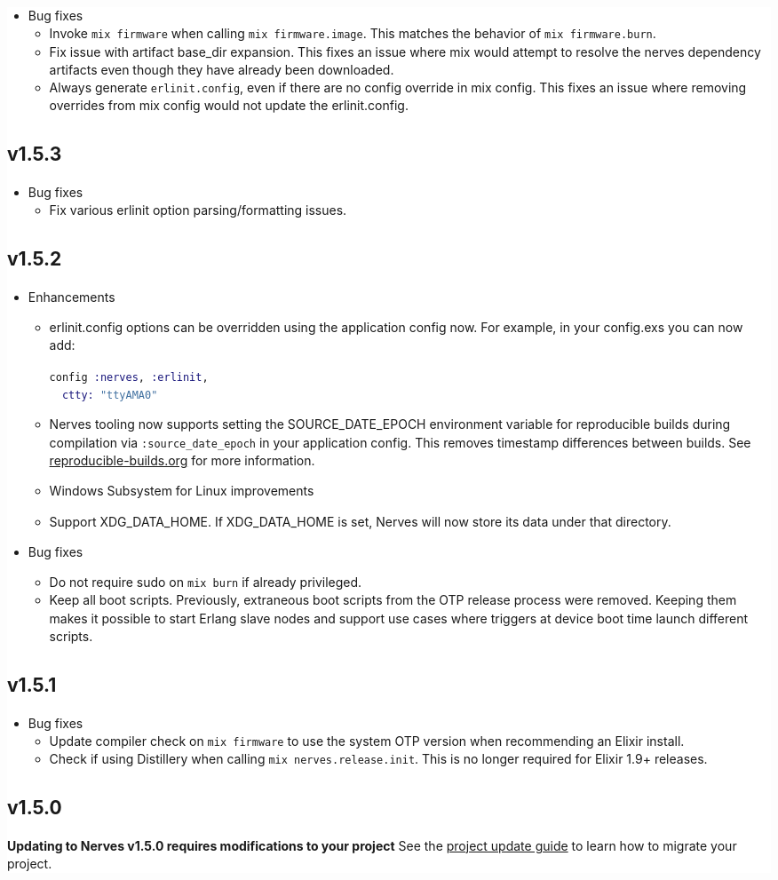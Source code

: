 * Bug fixes
  * Invoke `mix firmware` when calling `mix firmware.image`. This matches the
    behavior of `mix firmware.burn`.
  * Fix issue with artifact base_dir expansion. This fixes an issue where mix
    would attempt to resolve the nerves dependency artifacts even though they
    have already been downloaded.
  * Always generate `erlinit.config`, even if there are no config override in
    mix config. This fixes an issue where removing overrides from mix config
    would not update the erlinit.config.

## v1.5.3

* Bug fixes
  * Fix various erlinit option parsing/formatting issues.

## v1.5.2

* Enhancements
  * erlinit.config options can be overridden using the application config now.
    For example, in your config.exs you can now add:

    ```elixir
    config :nerves, :erlinit,
      ctty: "ttyAMA0"
    ```

  * Nerves tooling now supports setting the SOURCE_DATE_EPOCH environment
    variable for reproducible builds during compilation via `:source_date_epoch`
    in your application config. This removes timestamp differences between
    builds. See [reproducible-builds.org](https://reproducible-builds.org/) for more information.
  * Windows Subsystem for Linux improvements
  * Support XDG_DATA_HOME. If XDG_DATA_HOME is set, Nerves will now store its
    data under that directory.

* Bug fixes
  * Do not require sudo on `mix burn` if already privileged.
  * Keep all boot scripts. Previously, extraneous boot scripts from the OTP
    release process were removed. Keeping them makes it possible to start
    Erlang slave nodes and support use cases where triggers at device boot
    time launch different scripts.

## v1.5.1

* Bug fixes
  * Update compiler check on `mix firmware` to use the system OTP version
    when recommending an Elixir install.
  * Check if using Distillery when calling `mix nerves.release.init`.
    This is no longer required for Elixir 1.9+ releases.

## v1.5.0

**Updating to Nerves v1.5.0 requires modifications to your project**
See the [project update guide](https://hexdocs.pm/nerves/updating-projects.html#updating-from-v1-4-to-v1-5) to learn how to migrate your project.
